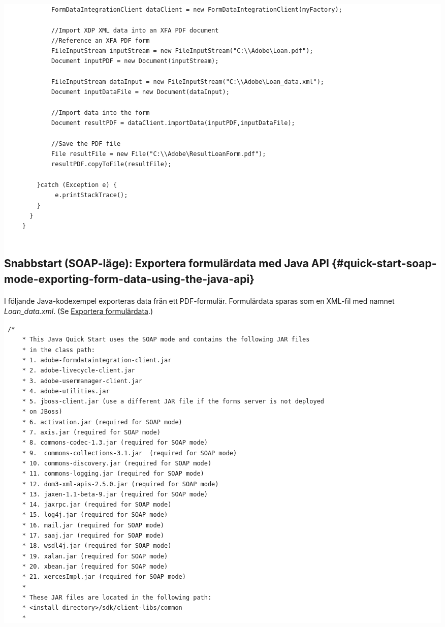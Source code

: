 ```as3
             FormDataIntegrationClient dataClient = new FormDataIntegrationClient(myFactory);  
              
             //Import XDP XML data into an XFA PDF document 
             //Reference an XFA PDF form 
             FileInputStream inputStream = new FileInputStream("C:\\Adobe\Loan.pdf");  
             Document inputPDF = new Document(inputStream);  
              
             FileInputStream dataInput = new FileInputStream("C:\\Adobe\Loan_data.xml");  
             Document inputDataFile = new Document(dataInput);  
                                               
             //Import data into the form 
             Document resultPDF = dataClient.importData(inputPDF,inputDataFile); 
                  
             //Save the PDF file 
             File resultFile = new File("C:\\Adobe\ResultLoanForm.pdf");  
             resultPDF.copyToFile(resultFile); 
                  
         }catch (Exception e) { 
              e.printStackTrace(); 
         }     
       } 
     } 
 
```

## Snabbstart (SOAP-läge): Exportera formulärdata med Java API {#quick-start-soap-mode-exporting-form-data-using-the-java-api}

I följande Java-kodexempel exporteras data från ett PDF-formulär. Formulärdata sparas som en XML-fil med namnet *Loan_data.xml*. (Se [Exportera formulärdata](/help/forms/developing/importing-exporting-data.md#exporting-form-data).)

```as3
 /* 
     * This Java Quick Start uses the SOAP mode and contains the following JAR files 
     * in the class path: 
     * 1. adobe-formdataintegration-client.jar 
     * 2. adobe-livecycle-client.jar 
     * 3. adobe-usermanager-client.jar 
     * 4. adobe-utilities.jar 
     * 5. jboss-client.jar (use a different JAR file if the forms server is not deployed 
     * on JBoss) 
     * 6. activation.jar (required for SOAP mode) 
     * 7. axis.jar (required for SOAP mode) 
     * 8. commons-codec-1.3.jar (required for SOAP mode) 
     * 9.  commons-collections-3.1.jar  (required for SOAP mode) 
     * 10. commons-discovery.jar (required for SOAP mode) 
     * 11. commons-logging.jar (required for SOAP mode) 
     * 12. dom3-xml-apis-2.5.0.jar (required for SOAP mode) 
     * 13. jaxen-1.1-beta-9.jar (required for SOAP mode) 
     * 14. jaxrpc.jar (required for SOAP mode) 
     * 15. log4j.jar (required for SOAP mode) 
     * 16. mail.jar (required for SOAP mode) 
     * 17. saaj.jar (required for SOAP mode) 
     * 18. wsdl4j.jar (required for SOAP mode) 
     * 19. xalan.jar (required for SOAP mode) 
     * 20. xbean.jar (required for SOAP mode) 
     * 21. xercesImpl.jar (required for SOAP mode) 
     * 
     * These JAR files are located in the following path: 
     * <install directory>/sdk/client-libs/common 
     * 
```